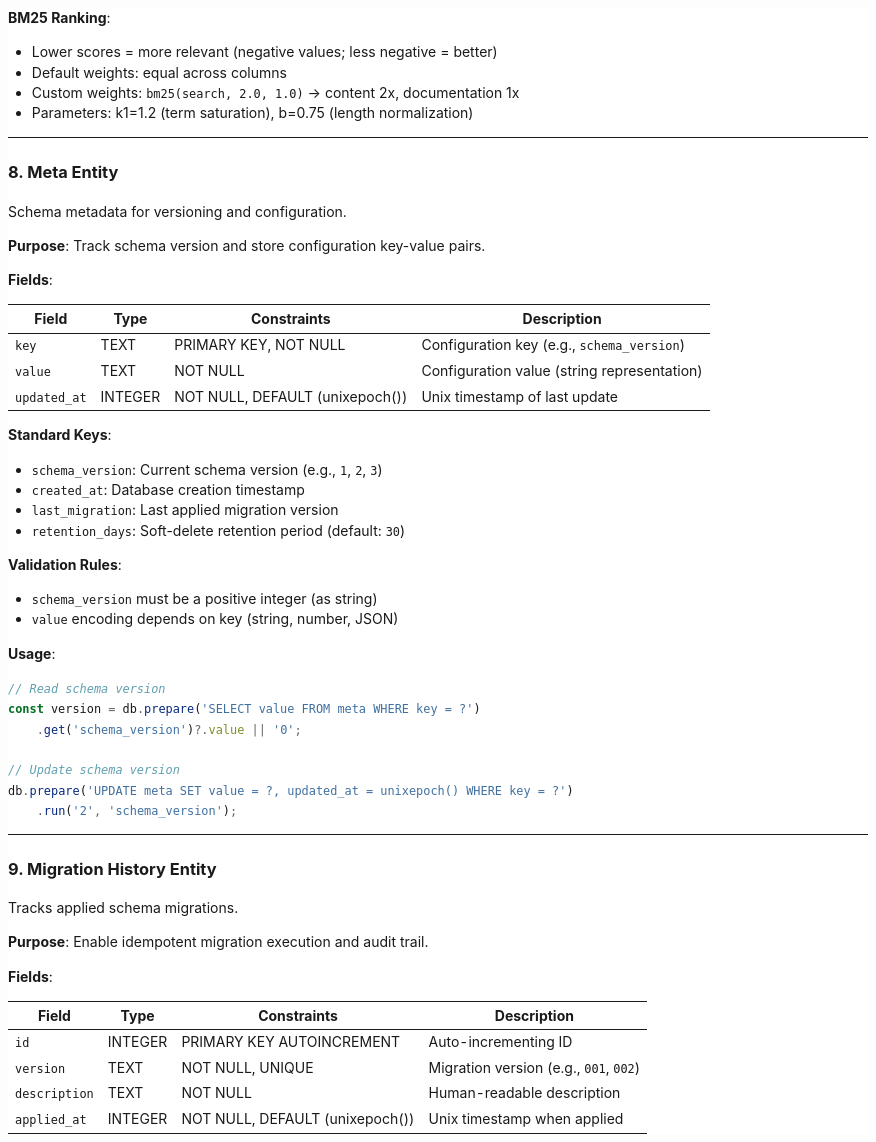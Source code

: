 **BM25 Ranking**:
- Lower scores = more relevant (negative values; less negative = better)
- Default weights: equal across columns
- Custom weights: `bm25(search, 2.0, 1.0)` → content 2x, documentation 1x
- Parameters: k1=1.2 (term saturation), b=0.75 (length normalization)

---

### 8. Meta Entity

Schema metadata for versioning and configuration.

**Purpose**: Track schema version and store configuration key-value pairs.

**Fields**:

| Field | Type | Constraints | Description |
|-------|------|-------------|-------------|
| `key` | TEXT | PRIMARY KEY, NOT NULL | Configuration key (e.g., `schema_version`) |
| `value` | TEXT | NOT NULL | Configuration value (string representation) |
| `updated_at` | INTEGER | NOT NULL, DEFAULT (unixepoch()) | Unix timestamp of last update |

**Standard Keys**:
- `schema_version`: Current schema version (e.g., `1`, `2`, `3`)
- `created_at`: Database creation timestamp
- `last_migration`: Last applied migration version
- `retention_days`: Soft-delete retention period (default: `30`)

**Validation Rules**:
- `schema_version` must be a positive integer (as string)
- `value` encoding depends on key (string, number, JSON)

**Usage**:
```typescript
// Read schema version
const version = db.prepare('SELECT value FROM meta WHERE key = ?')
    .get('schema_version')?.value || '0';

// Update schema version
db.prepare('UPDATE meta SET value = ?, updated_at = unixepoch() WHERE key = ?')
    .run('2', 'schema_version');
```

---

### 9. Migration History Entity

Tracks applied schema migrations.

**Purpose**: Enable idempotent migration execution and audit trail.

**Fields**:

| Field | Type | Constraints | Description |
|-------|------|-------------|-------------|
| `id` | INTEGER | PRIMARY KEY AUTOINCREMENT | Auto-incrementing ID |
| `version` | TEXT | NOT NULL, UNIQUE | Migration version (e.g., `001`, `002`) |
| `description` | TEXT | NOT NULL | Human-readable description |
| `applied_at` | INTEGER | NOT NULL, DEFAULT (unixepoch()) | Unix timestamp when applied |
